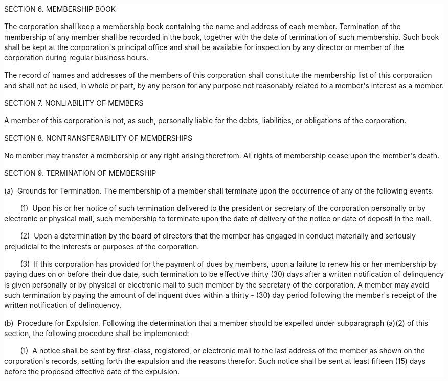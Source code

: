 SECTION 6. MEMBERSHIP BOOK

The corporation shall keep a membership book containing the name and
address of each member. Termination of the membership of any member
shall be recorded in the book, together with the date of termination of
such membership. Such book shall be kept at the corporation's principal
office and shall be available for inspection by any director or member
of the corporation during regular business hours.

The record of names and addresses of the members of this corporation
shall constitute the membership list of this corporation and shall not
be used, in whole or part, by any person for any purpose not reasonably
related to a member's interest as a member.

SECTION 7. NONLIABILITY OF MEMBERS

A member of this corporation is not, as such, personally liable for the
debts, liabilities, or obligations of the corporation.

SECTION 8. NONTRANSFERABILITY OF MEMBERSHIPS

No member may transfer a membership or any right arising therefrom. All
rights of membership cease upon the member's death.

SECTION 9. TERMINATION OF MEMBERSHIP

​(a)  Grounds for Termination. The membership of a member shall
terminate upon the occurrence of any of the following events:

        (1)  Upon his or her notice of such termination delivered to the
president or secretary of the corporation personally or by electronic 
or physical mail, such membership to terminate upon the date of delivery
of the notice or date of deposit in the mail.

        (2)  Upon a determination by the board of directors that the
member has engaged in conduct materially and seriously prejudicial to
the interests or purposes of the corporation.

        (3)  If this corporation has provided for the payment of dues by
members, upon a failure to renew his or her membership by paying dues on
or before their due date, such termination to be effective thirty (30)
days after a written notification of delinquency is given personally or
by physical or electronic mail to such member by the secretary of the
corporation. A member may avoid such termination by paying the amount
of delinquent dues within a thirty - (30) day period following the member's
receipt of the written notification of delinquency.

​(b)  Procedure for Expulsion. Following the determination that a member
should be expelled under subparagraph (a)(2) of this section, the
following procedure shall be implemented:

        (1)  A notice shall be sent by first-class, registered, or
electronic mail to the last address of the member as shown on the
corporation's records, setting forth the expulsion and the reasons therefor.
Such notice shall be sent at least fifteen (15) days before the proposed
effective date of the expulsion.

